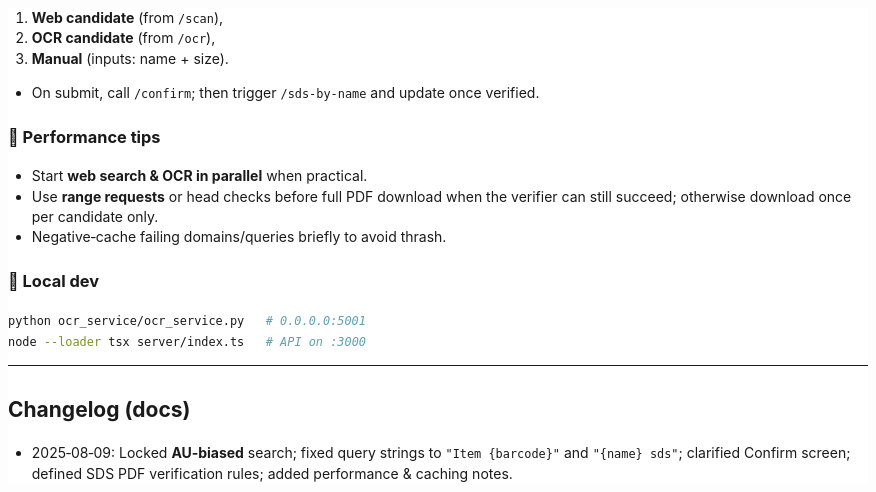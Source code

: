   1. **Web candidate** (from `/scan`),
  2. **OCR candidate** (from `/ocr`),
  3. **Manual** (inputs: name + size).
* On submit, call `/confirm`; then trigger `/sds-by-name` and update once verified.

### 🔧 Performance tips

* Start **web search & OCR in parallel** when practical.
* Use **range requests** or head checks before full PDF download when the verifier can still succeed; otherwise download once per candidate only.
* Negative‑cache failing domains/queries briefly to avoid thrash.

### 🐳 Local dev

```bash
python ocr_service/ocr_service.py   # 0.0.0.0:5001
node --loader tsx server/index.ts   # API on :3000
```

---

## Changelog (docs)

* 2025‑08‑09: Locked **AU‑biased** search; fixed query strings to `"Item {barcode}"` and `"{name} sds"`; clarified Confirm screen; defined SDS PDF verification rules; added performance & caching notes.
